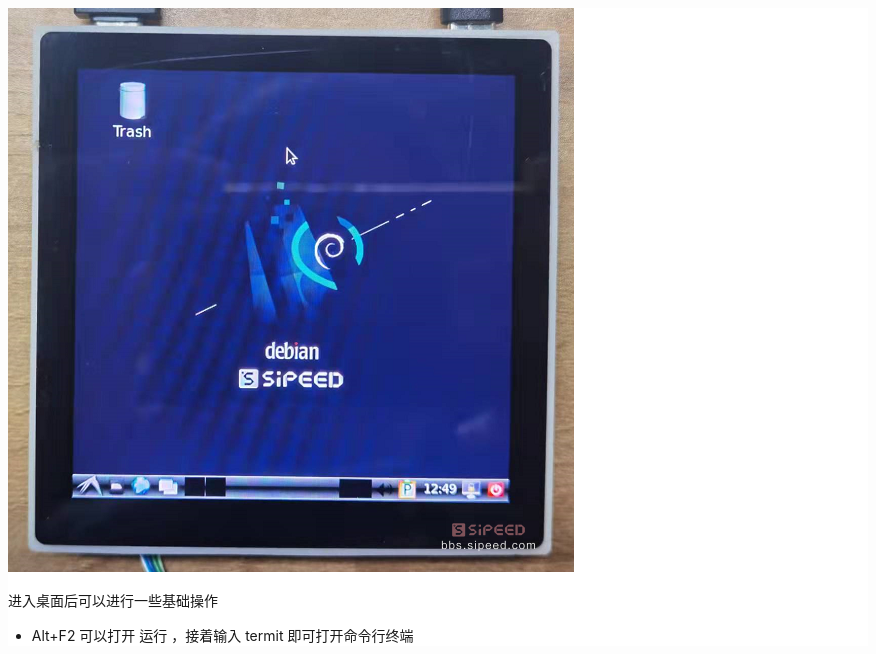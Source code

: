 ![桌面样式](./../assets/RV/desktop_appearance.png "桌面样式")

进入桌面后可以进行一些基础操作

- Alt+F2 可以打开 运行 ，接着输入 termit 即可打开命令行终端
